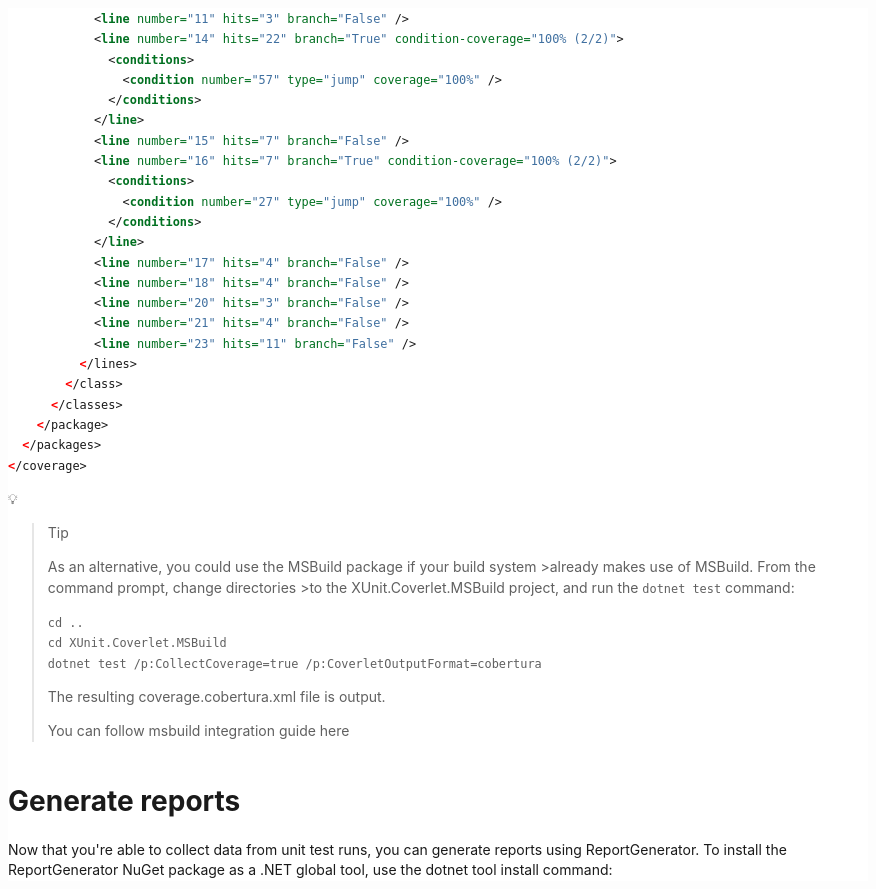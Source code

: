 ```XML
            <line number="11" hits="3" branch="False" />
            <line number="14" hits="22" branch="True" condition-coverage="100% (2/2)">
              <conditions>
                <condition number="57" type="jump" coverage="100%" />
              </conditions>
            </line>
            <line number="15" hits="7" branch="False" />
            <line number="16" hits="7" branch="True" condition-coverage="100% (2/2)">
              <conditions>
                <condition number="27" type="jump" coverage="100%" />
              </conditions>
            </line>
            <line number="17" hits="4" branch="False" />
            <line number="18" hits="4" branch="False" />
            <line number="20" hits="3" branch="False" />
            <line number="21" hits="4" branch="False" />
            <line number="23" hits="11" branch="False" />
          </lines>
        </class>
      </classes>
    </package>
  </packages>
</coverage>

```

:bulb:

> Tip
>
> As an alternative, you could use the MSBuild package if your build system >already makes use of MSBuild. From the command prompt, change directories >to the XUnit.Coverlet.MSBuild project, and run the `dotnet test` command:
>
> ```Console
> cd ..
> cd XUnit.Coverlet.MSBuild
> dotnet test /p:CollectCoverage=true /p:CoverletOutputFormat=cobertura
>
> ```
>
> The resulting coverage.cobertura.xml file is output.
>
> You can follow msbuild integration guide here

# Generate reports

Now that you're able to collect data from unit test runs, you can generate reports using ReportGenerator. To install the ReportGenerator NuGet package as a .NET global tool, use the dotnet tool install command:
